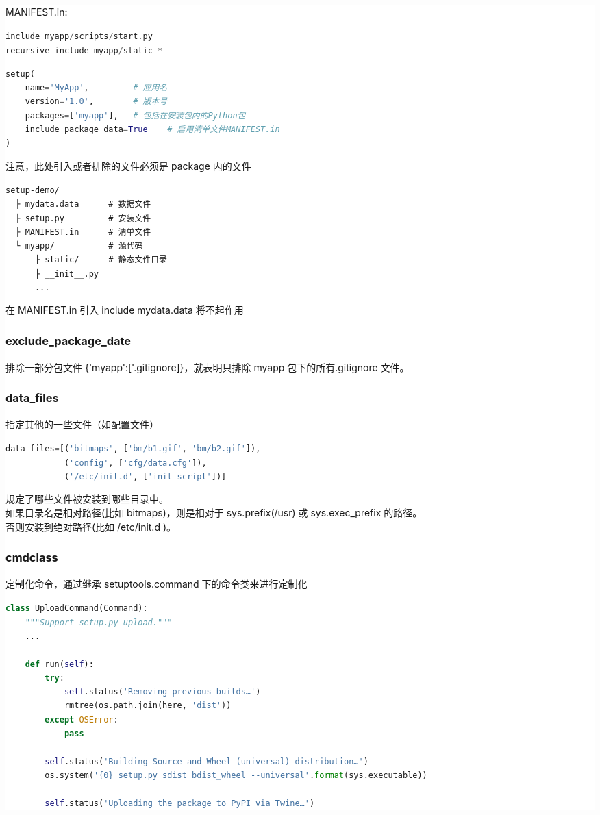 MANIFEST.in:

```python
include myapp/scripts/start.py
recursive-include myapp/static *
```

```python
setup(
    name='MyApp',         # 应用名
    version='1.0',        # 版本号
    packages=['myapp'],   # 包括在安装包内的Python包
    include_package_data=True    # 启用清单文件MANIFEST.in
)
```

注意，此处引入或者排除的文件必须是 package 内的文件

```
setup-demo/
  ├ mydata.data      # 数据文件
  ├ setup.py         # 安装文件
  ├ MANIFEST.in      # 清单文件
  └ myapp/           # 源代码
      ├ static/      # 静态文件目录
      ├ __init__.py
      ...
```

在 MANIFEST.in 引入 include mydata.data 将不起作用

### exclude_package_date

排除一部分包文件
{'myapp':['.gitignore]}，就表明只排除 myapp 包下的所有.gitignore 文件。

### data_files

指定其他的一些文件（如配置文件）

```python
data_files=[('bitmaps', ['bm/b1.gif', 'bm/b2.gif']),
            ('config', ['cfg/data.cfg']),
            ('/etc/init.d', ['init-script'])]
```

规定了哪些文件被安装到哪些目录中。  
如果目录名是相对路径(比如 bitmaps)，则是相对于 sys.prefix(/usr) 或 sys.exec_prefix 的路径。  
否则安装到绝对路径(比如 /etc/init.d )。

### cmdclass

定制化命令，通过继承 setuptools.command 下的命令类来进行定制化

```python
class UploadCommand(Command):
    """Support setup.py upload."""
    ...

    def run(self):
        try:
            self.status('Removing previous builds…')
            rmtree(os.path.join(here, 'dist'))
        except OSError:
            pass

        self.status('Building Source and Wheel (universal) distribution…')
        os.system('{0} setup.py sdist bdist_wheel --universal'.format(sys.executable))

        self.status('Uploading the package to PyPI via Twine…')
```